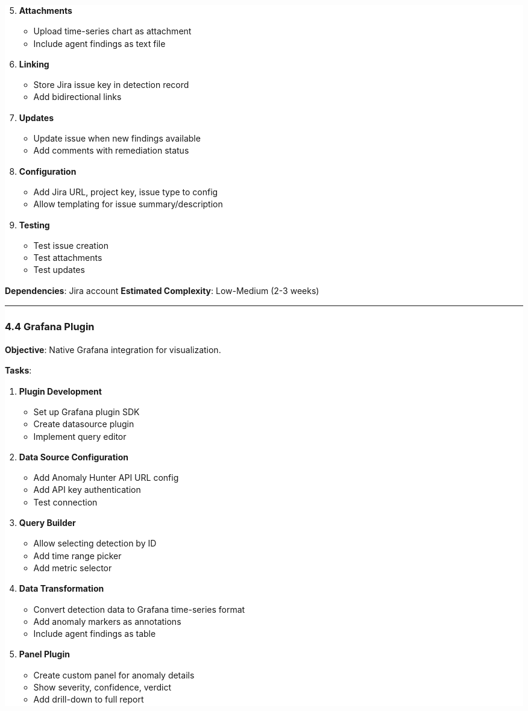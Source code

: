 5. **Attachments**
   - Upload time-series chart as attachment
   - Include agent findings as text file

6. **Linking**
   - Store Jira issue key in detection record
   - Add bidirectional links

7. **Updates**
   - Update issue when new findings available
   - Add comments with remediation status

8. **Configuration**
   - Add Jira URL, project key, issue type to config
   - Allow templating for issue summary/description

9. **Testing**
   - Test issue creation
   - Test attachments
   - Test updates

**Dependencies**: Jira account
**Estimated Complexity**: Low-Medium (2-3 weeks)

---

### 4.4 Grafana Plugin

**Objective**: Native Grafana integration for visualization.

**Tasks**:
1. **Plugin Development**
   - Set up Grafana plugin SDK
   - Create datasource plugin
   - Implement query editor

2. **Data Source Configuration**
   - Add Anomaly Hunter API URL config
   - Add API key authentication
   - Test connection

3. **Query Builder**
   - Allow selecting detection by ID
   - Add time range picker
   - Add metric selector

4. **Data Transformation**
   - Convert detection data to Grafana time-series format
   - Add anomaly markers as annotations
   - Include agent findings as table

5. **Panel Plugin**
   - Create custom panel for anomaly details
   - Show severity, confidence, verdict
   - Add drill-down to full report
